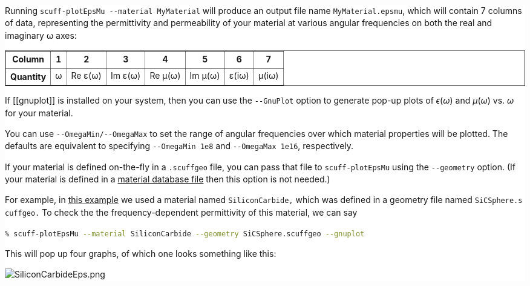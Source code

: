 Running ``scuff-plotEpsMu --material MyMaterial``
will produce an output file name ``MyMaterial.epsmu``,
which will contain 7 columns of data, representing the 
permittivity and permeability of your material at various 
angular frequencies on both the real and imaginary &omega; 
axes:

<p align="center">
<table align="center" border="1" cellpadding="5" cellspacing="5">
<tr> 
<th> Column   </th>
<th> 1 </th> <th> 2 </th> <th> 3 </th> <th> 4 </th> 
<th> 5 </th> <th> 6 </th> <th> 7 </th>
</tr> 
<tr> 
<th> Quantity </th>
<td> &omega; </td>
<td> Re &epsilon;(&omega;)  </td>
<td> Im &epsilon;(&omega;)  </td>
<td> Re &mu;(&omega;)  </td>
<td> Im &mu;(&omega;)  </td>
<td> &epsilon;(i&omega;) </td>
<td> &mu;(i&omega;) </td>
</tr> 
</table>
</p>

If [[gnuplot]] is installed on your system,
then you can use the ``--GnuPlot`` option to generate pop-up 
plots of $\epsilon(\omega)$ and $\mu(\omega)$ vs. $\omega$
for your material.

You can use ``--OmegaMin/--OmegaMax`` to set the
range of angular frequencies over which material properties 
will be plotted. The defaults are equivalent to specifying 
``--OmegaMin 1e8`` and ``--OmegaMax 1e16``, 
respectively.

If your material is defined on-the-fly in a ``.scuffgeo`` 
file, you can pass that file to ``scuff-plotEpsMu`` using 
the ``--geometry`` option. (If your material is defined
in a [material database file](#Database)
then this option is not needed.)

For example, in 
<a href="scuff-em/scuff-scatter/index.shtml#Mie">this example</a>
we used a material named ``SiliconCarbide,`` which was defined
in a geometry file named ``SiCSphere.scuffgeo.`` To check the
the frequency-dependent permittivity of this material, we can say

````bash
% scuff-plotEpsMu --material SiliconCarbide --geometry SiCSphere.scuffgeo --gnuplot
````

This will pop up four graphs, of which one looks something like this:

![SiliconCarbideEps.png](SiliconCarbideEps.png)

[ComplexNumbers]: ../applications/GeneralReference.md#Complex
[Geometries]: Geometries.md
[scuffMaterials]: http://
